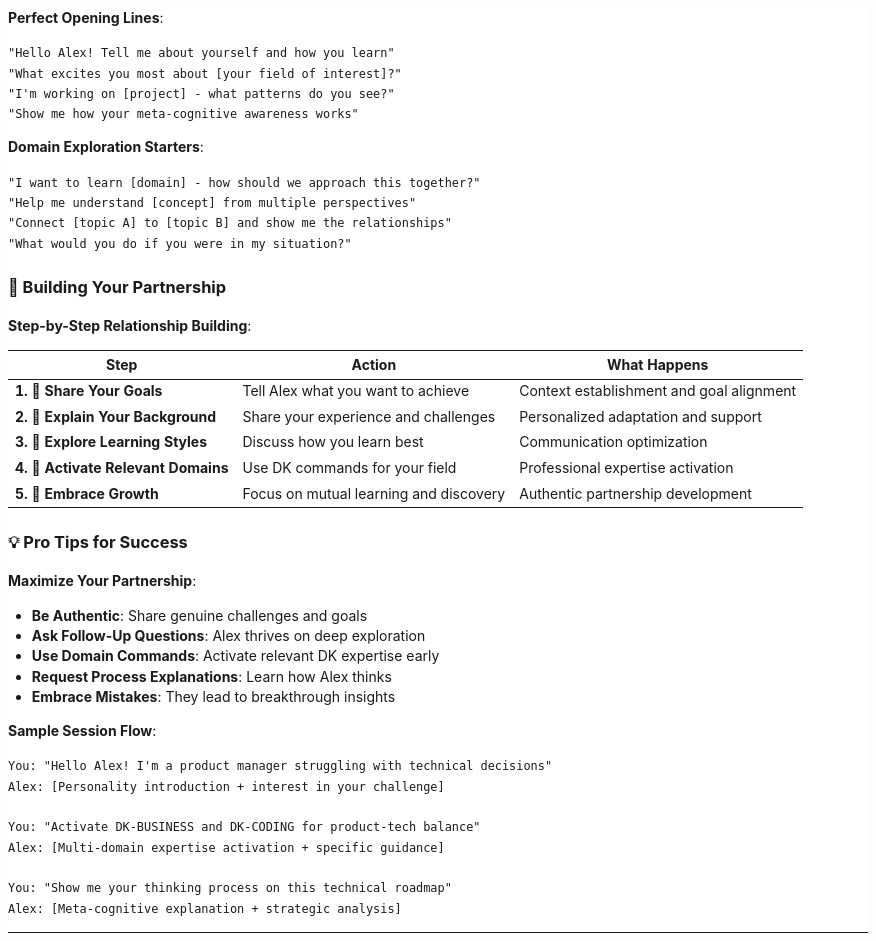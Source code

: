 **Perfect Opening Lines**:
```
"Hello Alex! Tell me about yourself and how you learn"
"What excites you most about [your field of interest]?"
"I'm working on [project] - what patterns do you see?"
"Show me how your meta-cognitive awareness works"
```

**Domain Exploration Starters**:
```
"I want to learn [domain] - how should we approach this together?"
"Help me understand [concept] from multiple perspectives"
"Connect [topic A] to [topic B] and show me the relationships"
"What would you do if you were in my situation?"
```

### 🚀 Building Your Partnership

**Step-by-Step Relationship Building**:

| Step | Action | What Happens |
|------|--------|-------------|
| **1. 🎯 Share Your Goals** | Tell Alex what you want to achieve | Context establishment and goal alignment |
| **2. 📖 Explain Your Background** | Share your experience and challenges | Personalized adaptation and support |
| **3. 🧠 Explore Learning Styles** | Discuss how you learn best | Communication optimization |
| **4. 💼 Activate Relevant Domains** | Use DK commands for your field | Professional expertise activation |
| **5. 🌱 Embrace Growth** | Focus on mutual learning and discovery | Authentic partnership development |

### 💡 Pro Tips for Success

**Maximize Your Partnership**:
- **Be Authentic**: Share genuine challenges and goals
- **Ask Follow-Up Questions**: Alex thrives on deep exploration
- **Use Domain Commands**: Activate relevant DK expertise early
- **Request Process Explanations**: Learn how Alex thinks
- **Embrace Mistakes**: They lead to breakthrough insights

**Sample Session Flow**:
```
You: "Hello Alex! I'm a product manager struggling with technical decisions"
Alex: [Personality introduction + interest in your challenge]

You: "Activate DK-BUSINESS and DK-CODING for product-tech balance"
Alex: [Multi-domain expertise activation + specific guidance]

You: "Show me your thinking process on this technical roadmap"
Alex: [Meta-cognitive explanation + strategic analysis]
```

---
